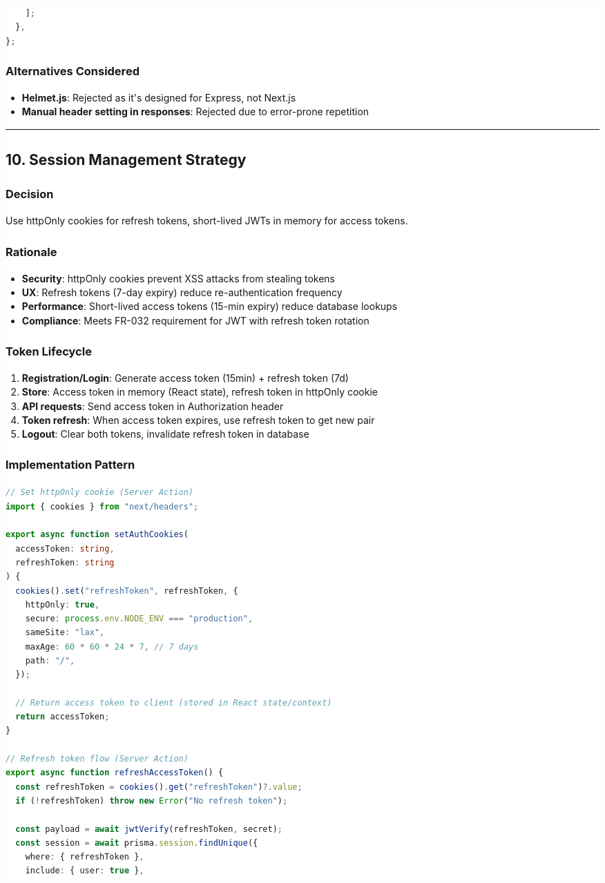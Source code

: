 ```typescript
    ];
  },
};
```

### Alternatives Considered

- **Helmet.js**: Rejected as it's designed for Express, not Next.js
- **Manual header setting in responses**: Rejected due to error-prone repetition

---

## 10. Session Management Strategy

### Decision

Use httpOnly cookies for refresh tokens, short-lived JWTs in memory for access tokens.

### Rationale

- **Security**: httpOnly cookies prevent XSS attacks from stealing tokens
- **UX**: Refresh tokens (7-day expiry) reduce re-authentication frequency
- **Performance**: Short-lived access tokens (15-min expiry) reduce database lookups
- **Compliance**: Meets FR-032 requirement for JWT with refresh token rotation

### Token Lifecycle

1. **Registration/Login**: Generate access token (15min) + refresh token (7d)
2. **Store**: Access token in memory (React state), refresh token in httpOnly cookie
3. **API requests**: Send access token in Authorization header
4. **Token refresh**: When access token expires, use refresh token to get new pair
5. **Logout**: Clear both tokens, invalidate refresh token in database

### Implementation Pattern

```typescript
// Set httpOnly cookie (Server Action)
import { cookies } from "next/headers";

export async function setAuthCookies(
  accessToken: string,
  refreshToken: string
) {
  cookies().set("refreshToken", refreshToken, {
    httpOnly: true,
    secure: process.env.NODE_ENV === "production",
    sameSite: "lax",
    maxAge: 60 * 60 * 24 * 7, // 7 days
    path: "/",
  });

  // Return access token to client (stored in React state/context)
  return accessToken;
}

// Refresh token flow (Server Action)
export async function refreshAccessToken() {
  const refreshToken = cookies().get("refreshToken")?.value;
  if (!refreshToken) throw new Error("No refresh token");

  const payload = await jwtVerify(refreshToken, secret);
  const session = await prisma.session.findUnique({
    where: { refreshToken },
    include: { user: true },
```